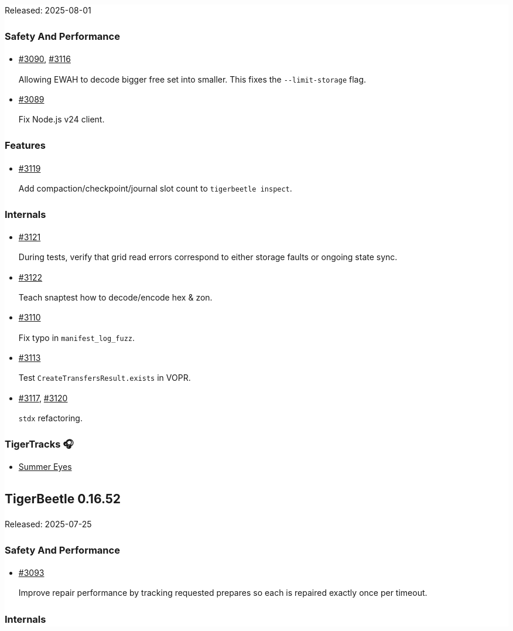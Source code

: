 Released: 2025-08-01

### Safety And Performance

- [#3090](https://github.com/tigerbeetle/tigerbeetle/pull/3090),
  [#3116](https://github.com/tigerbeetle/tigerbeetle/pull/3116)

  Allowing EWAH to decode bigger free set into smaller. This fixes the `--limit-storage` flag.

- [#3089](https://github.com/tigerbeetle/tigerbeetle/pull/3089)

  Fix Node.js v24 client.

### Features

- [#3119](https://github.com/tigerbeetle/tigerbeetle/pull/3119)

  Add compaction/checkpoint/journal slot count to `tigerbeetle inspect`.

### Internals

- [#3121](https://github.com/tigerbeetle/tigerbeetle/pull/3121)

  During tests, verify that grid read errors correspond to either storage faults or ongoing state
  sync.

- [#3122](https://github.com/tigerbeetle/tigerbeetle/pull/3122)

  Teach snaptest how to decode/encode hex & zon.

- [#3110](https://github.com/tigerbeetle/tigerbeetle/pull/3110)

  Fix typo in `manifest_log_fuzz`.

- [#3113](https://github.com/tigerbeetle/tigerbeetle/pull/3113)

  Test `CreateTransfersResult.exists` in VOPR.

- [#3117](https://github.com/tigerbeetle/tigerbeetle/pull/3117),
  [#3120](https://github.com/tigerbeetle/tigerbeetle/pull/3120)

  `stdx` refactoring.

### TigerTracks 🎧

- [Summer Eyes](https://www.youtube.com/watch?v=4Kc1Cks29-w)

## TigerBeetle 0.16.52

Released: 2025-07-25

### Safety And Performance

- [#3093](https://github.com/tigerbeetle/tigerbeetle/pull/3093)

  Improve repair performance by tracking requested prepares so each is repaired exactly once per
  timeout.

### Internals
